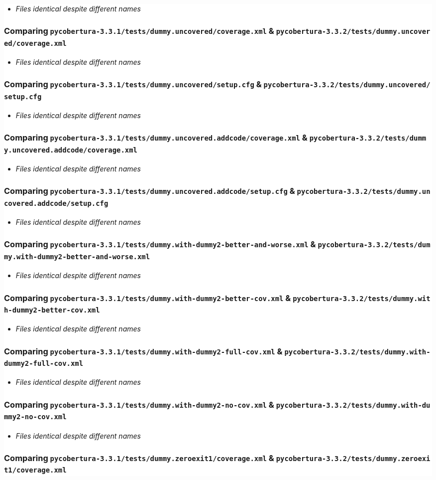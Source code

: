  * *Files identical despite different names*

### Comparing `pycobertura-3.3.1/tests/dummy.uncovered/coverage.xml` & `pycobertura-3.3.2/tests/dummy.uncovered/coverage.xml`

 * *Files identical despite different names*

### Comparing `pycobertura-3.3.1/tests/dummy.uncovered/setup.cfg` & `pycobertura-3.3.2/tests/dummy.uncovered/setup.cfg`

 * *Files identical despite different names*

### Comparing `pycobertura-3.3.1/tests/dummy.uncovered.addcode/coverage.xml` & `pycobertura-3.3.2/tests/dummy.uncovered.addcode/coverage.xml`

 * *Files identical despite different names*

### Comparing `pycobertura-3.3.1/tests/dummy.uncovered.addcode/setup.cfg` & `pycobertura-3.3.2/tests/dummy.uncovered.addcode/setup.cfg`

 * *Files identical despite different names*

### Comparing `pycobertura-3.3.1/tests/dummy.with-dummy2-better-and-worse.xml` & `pycobertura-3.3.2/tests/dummy.with-dummy2-better-and-worse.xml`

 * *Files identical despite different names*

### Comparing `pycobertura-3.3.1/tests/dummy.with-dummy2-better-cov.xml` & `pycobertura-3.3.2/tests/dummy.with-dummy2-better-cov.xml`

 * *Files identical despite different names*

### Comparing `pycobertura-3.3.1/tests/dummy.with-dummy2-full-cov.xml` & `pycobertura-3.3.2/tests/dummy.with-dummy2-full-cov.xml`

 * *Files identical despite different names*

### Comparing `pycobertura-3.3.1/tests/dummy.with-dummy2-no-cov.xml` & `pycobertura-3.3.2/tests/dummy.with-dummy2-no-cov.xml`

 * *Files identical despite different names*

### Comparing `pycobertura-3.3.1/tests/dummy.zeroexit1/coverage.xml` & `pycobertura-3.3.2/tests/dummy.zeroexit1/coverage.xml`
